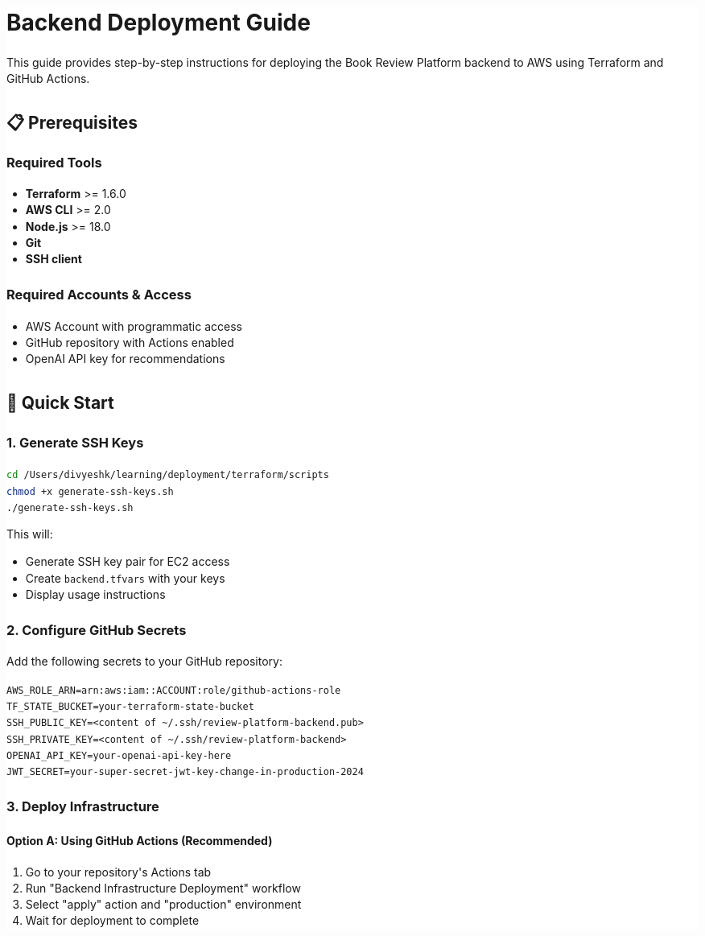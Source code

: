 # Backend Deployment Guide

This guide provides step-by-step instructions for deploying the Book Review Platform backend to AWS using Terraform and GitHub Actions.

## 📋 Prerequisites

### Required Tools
- **Terraform** >= 1.6.0
- **AWS CLI** >= 2.0
- **Node.js** >= 18.0
- **Git**
- **SSH client**

### Required Accounts & Access
- AWS Account with programmatic access
- GitHub repository with Actions enabled
- OpenAI API key for recommendations

## 🚀 Quick Start

### 1. Generate SSH Keys

```bash
cd /Users/divyeshk/learning/deployment/terraform/scripts
chmod +x generate-ssh-keys.sh
./generate-ssh-keys.sh
```

This will:
- Generate SSH key pair for EC2 access
- Create `backend.tfvars` with your keys
- Display usage instructions

### 2. Configure GitHub Secrets

Add the following secrets to your GitHub repository:

```
AWS_ROLE_ARN=arn:aws:iam::ACCOUNT:role/github-actions-role
TF_STATE_BUCKET=your-terraform-state-bucket
SSH_PUBLIC_KEY=<content of ~/.ssh/review-platform-backend.pub>
SSH_PRIVATE_KEY=<content of ~/.ssh/review-platform-backend>
OPENAI_API_KEY=your-openai-api-key-here
JWT_SECRET=your-super-secret-jwt-key-change-in-production-2024
```

### 3. Deploy Infrastructure

#### Option A: Using GitHub Actions (Recommended)
1. Go to your repository's Actions tab
2. Run "Backend Infrastructure Deployment" workflow
3. Select "apply" action and "production" environment
4. Wait for deployment to complete
